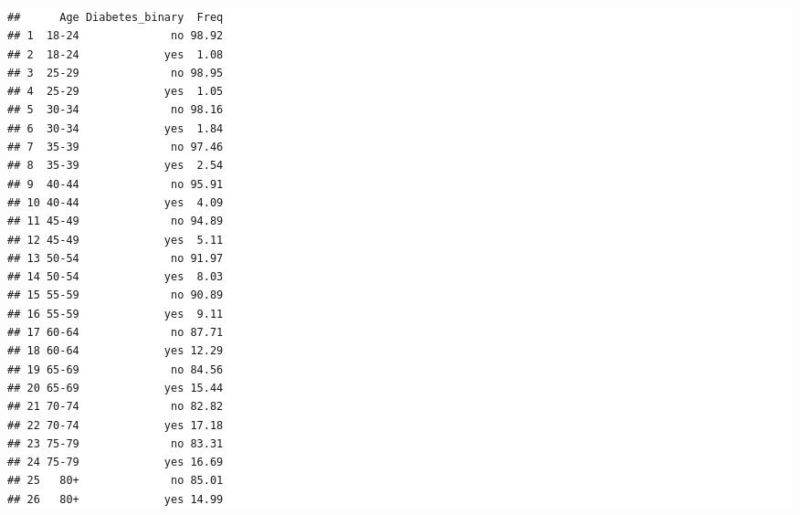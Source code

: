     ##      Age Diabetes_binary  Freq
    ## 1  18-24              no 98.92
    ## 2  18-24             yes  1.08
    ## 3  25-29              no 98.95
    ## 4  25-29             yes  1.05
    ## 5  30-34              no 98.16
    ## 6  30-34             yes  1.84
    ## 7  35-39              no 97.46
    ## 8  35-39             yes  2.54
    ## 9  40-44              no 95.91
    ## 10 40-44             yes  4.09
    ## 11 45-49              no 94.89
    ## 12 45-49             yes  5.11
    ## 13 50-54              no 91.97
    ## 14 50-54             yes  8.03
    ## 15 55-59              no 90.89
    ## 16 55-59             yes  9.11
    ## 17 60-64              no 87.71
    ## 18 60-64             yes 12.29
    ## 19 65-69              no 84.56
    ## 20 65-69             yes 15.44
    ## 21 70-74              no 82.82
    ## 22 70-74             yes 17.18
    ## 23 75-79              no 83.31
    ## 24 75-79             yes 16.69
    ## 25   80+              no 85.01
    ## 26   80+             yes 14.99

